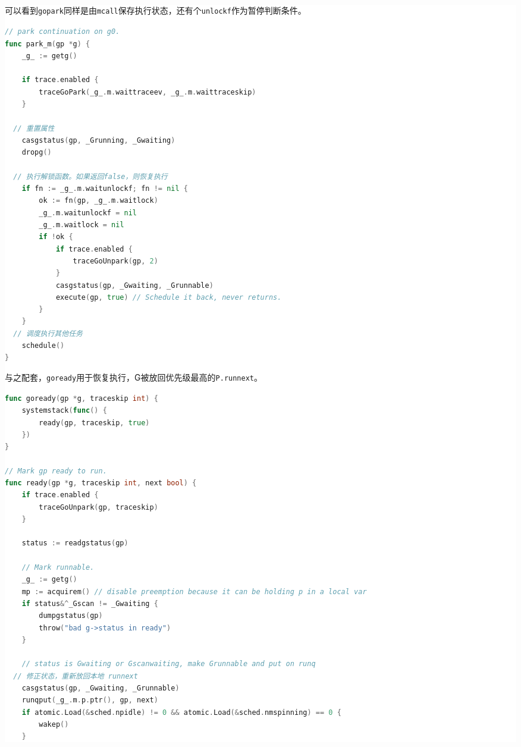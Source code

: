 可以看到`gopark`同样是由`mcall`保存执行状态，还有个`unlockf`作为暂停判断条件。

```go
// park continuation on g0.
func park_m(gp *g) {
	_g_ := getg()

	if trace.enabled {
		traceGoPark(_g_.m.waittraceev, _g_.m.waittraceskip)
	}

  // 重置属性
	casgstatus(gp, _Grunning, _Gwaiting)
	dropg()

  // 执行解锁函数。如果返回false，则恢复执行
	if fn := _g_.m.waitunlockf; fn != nil {
		ok := fn(gp, _g_.m.waitlock)
		_g_.m.waitunlockf = nil
		_g_.m.waitlock = nil
		if !ok {
			if trace.enabled {
				traceGoUnpark(gp, 2)
			}
			casgstatus(gp, _Gwaiting, _Grunnable)
			execute(gp, true) // Schedule it back, never returns.
		}
	}
  // 调度执行其他任务
	schedule()
}
```

与之配套，`goready`用于恢复执行，G被放回优先级最高的`P.runnext`。

```go
func goready(gp *g, traceskip int) {
	systemstack(func() {
		ready(gp, traceskip, true)
	})
}

// Mark gp ready to run.
func ready(gp *g, traceskip int, next bool) {
	if trace.enabled {
		traceGoUnpark(gp, traceskip)
	}

	status := readgstatus(gp)

	// Mark runnable.
	_g_ := getg()
	mp := acquirem() // disable preemption because it can be holding p in a local var
	if status&^_Gscan != _Gwaiting {
		dumpgstatus(gp)
		throw("bad g->status in ready")
	}

	// status is Gwaiting or Gscanwaiting, make Grunnable and put on runq
  // 修正状态，重新放回本地 runnext
	casgstatus(gp, _Gwaiting, _Grunnable)
	runqput(_g_.m.p.ptr(), gp, next)
	if atomic.Load(&sched.npidle) != 0 && atomic.Load(&sched.nmspinning) == 0 {
		wakep()
	}
```